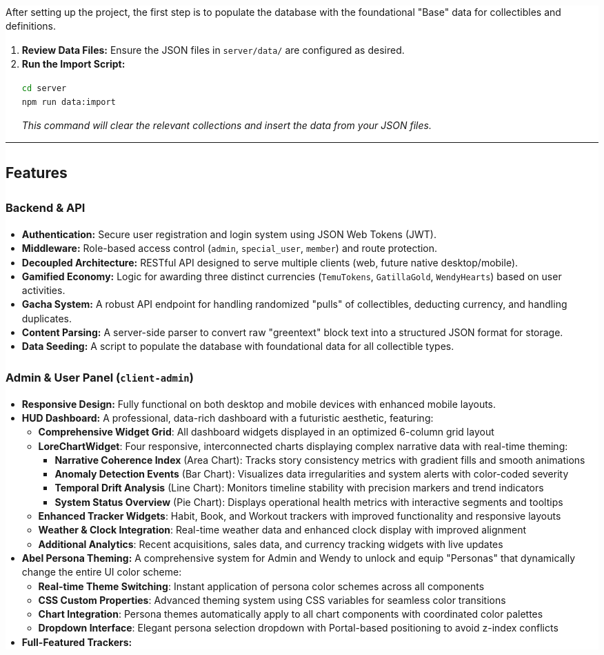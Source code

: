 After setting up the project, the first step is to populate the database with the foundational "Base" data for collectibles and definitions.

1.  **Review Data Files:** Ensure the JSON files in `server/data/` are configured as desired.
2.  **Run the Import Script:**
    ```bash
    cd server
    npm run data:import
    ```
    _This command will clear the relevant collections and insert the data from your JSON files._

---

## Features

### Backend & API

- **Authentication:** Secure user registration and login system using JSON Web Tokens (JWT).
- **Middleware:** Role-based access control (`admin`, `special_user`, `member`) and route protection.
- **Decoupled Architecture:** RESTful API designed to serve multiple clients (web, future native desktop/mobile).
- **Gamified Economy:** Logic for awarding three distinct currencies (`TemuTokens`, `GatillaGold`, `WendyHearts`) based on user activities.
- **Gacha System:** A robust API endpoint for handling randomized "pulls" of collectibles, deducting currency, and handling duplicates.
- **Content Parsing:** A server-side parser to convert raw "greentext" block text into a structured JSON format for storage.
- **Data Seeding:** A script to populate the database with foundational data for all collectible types.

### Admin & User Panel (`client-admin`)

- **Responsive Design:** Fully functional on both desktop and mobile devices with enhanced mobile layouts.
- **HUD Dashboard:** A professional, data-rich dashboard with a futuristic aesthetic, featuring:
  - **Comprehensive Widget Grid**: All dashboard widgets displayed in an optimized 6-column grid layout
  - **LoreChartWidget**: Four responsive, interconnected charts displaying complex narrative data with real-time theming:
    - **Narrative Coherence Index** (Area Chart): Tracks story consistency metrics with gradient fills and smooth animations
    - **Anomaly Detection Events** (Bar Chart): Visualizes data irregularities and system alerts with color-coded severity
    - **Temporal Drift Analysis** (Line Chart): Monitors timeline stability with precision markers and trend indicators
    - **System Status Overview** (Pie Chart): Displays operational health metrics with interactive segments and tooltips
  - **Enhanced Tracker Widgets**: Habit, Book, and Workout trackers with improved functionality and responsive layouts
  - **Weather & Clock Integration**: Real-time weather data and enhanced clock display with improved alignment
  - **Additional Analytics**: Recent acquisitions, sales data, and currency tracking widgets with live updates
- **Abel Persona Theming:** A comprehensive system for Admin and Wendy to unlock and equip "Personas" that dynamically change the entire UI color scheme:
  - **Real-time Theme Switching**: Instant application of persona color schemes across all components
  - **CSS Custom Properties**: Advanced theming system using CSS variables for seamless color transitions
  - **Chart Integration**: Persona themes automatically apply to all chart components with coordinated color palettes
  - **Dropdown Interface**: Elegant persona selection dropdown with Portal-based positioning to avoid z-index conflicts
- **Full-Featured Trackers:**